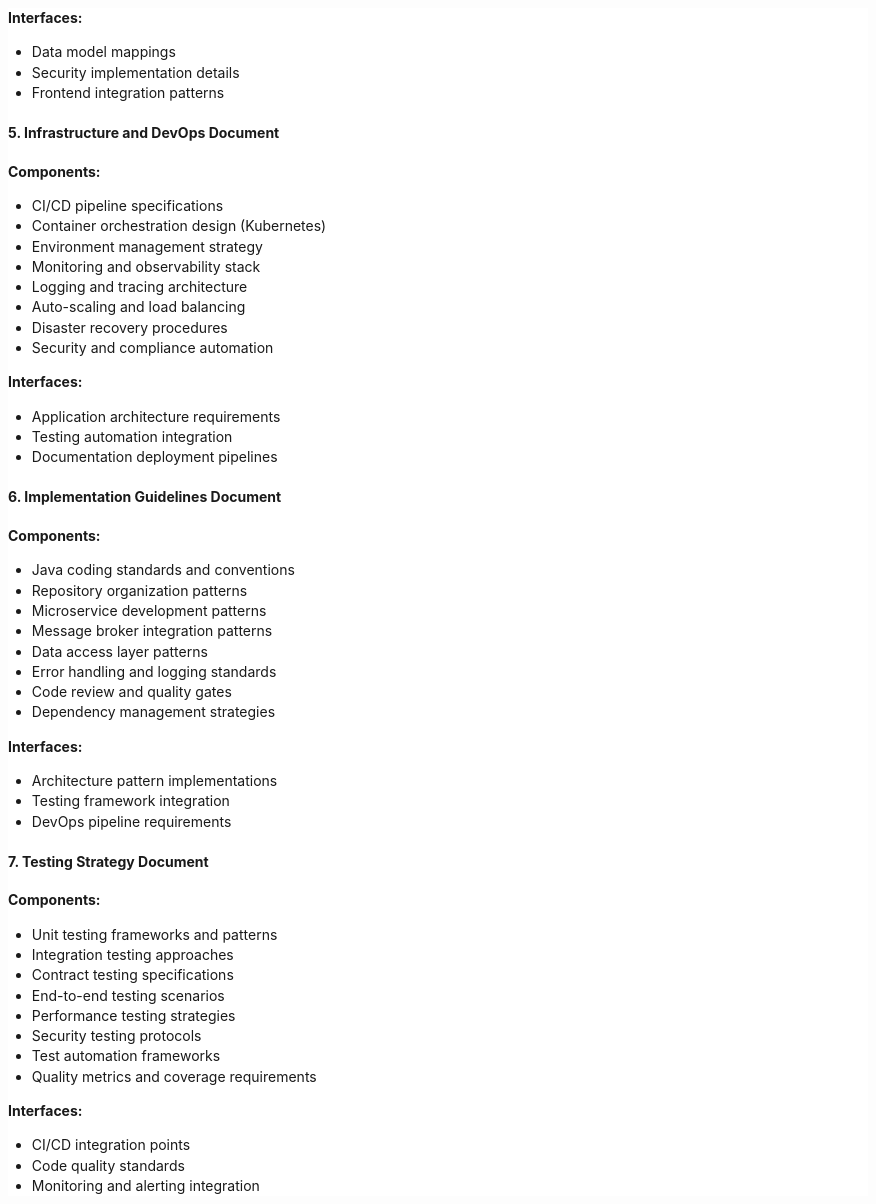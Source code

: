 **Interfaces:**
- Data model mappings
- Security implementation details
- Frontend integration patterns

#### 5. Infrastructure and DevOps Document
**Components:**
- CI/CD pipeline specifications
- Container orchestration design (Kubernetes)
- Environment management strategy
- Monitoring and observability stack
- Logging and tracing architecture
- Auto-scaling and load balancing
- Disaster recovery procedures
- Security and compliance automation

**Interfaces:**
- Application architecture requirements
- Testing automation integration
- Documentation deployment pipelines

#### 6. Implementation Guidelines Document
**Components:**
- Java coding standards and conventions
- Repository organization patterns
- Microservice development patterns
- Message broker integration patterns
- Data access layer patterns
- Error handling and logging standards
- Code review and quality gates
- Dependency management strategies

**Interfaces:**
- Architecture pattern implementations
- Testing framework integration
- DevOps pipeline requirements

#### 7. Testing Strategy Document
**Components:**
- Unit testing frameworks and patterns
- Integration testing approaches
- Contract testing specifications
- End-to-end testing scenarios
- Performance testing strategies
- Security testing protocols
- Test automation frameworks
- Quality metrics and coverage requirements

**Interfaces:**
- CI/CD integration points
- Code quality standards
- Monitoring and alerting integration
